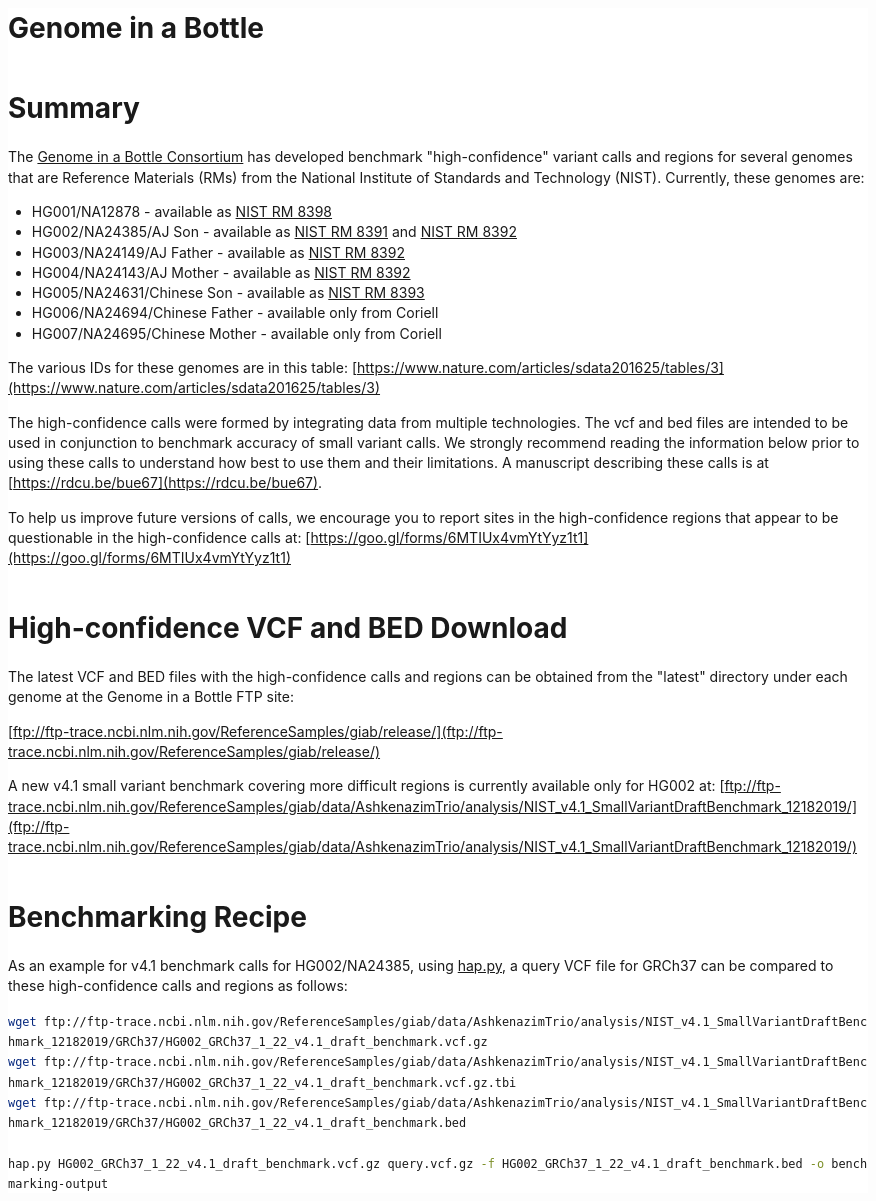 # Genome in a Bottle

# Summary

The [Genome in a Bottle Consortium](http://www.genomeinabottle.org) has developed benchmark "high-confidence" variant calls and regions for several genomes that are Reference Materials (RMs) from the National Institute of Standards and Technology (NIST).  Currently, these genomes are:

* HG001/NA12878 - available as [NIST RM 8398](http://www.tinyurl.com/giabpilot)
* HG002/NA24385/AJ Son - available as [NIST RM 8391](http://www.tinyurl.com/giabajson) and [NIST RM 8392](http://www.tinyurl.com/giabajtrio)
* HG003/NA24149/AJ Father - available as [NIST RM 8392](http://www.tinyurl.com/giabajtrio)
* HG004/NA24143/AJ Mother - available as [NIST RM 8392](http://www.tinyurl.com/giabajtrio)
* HG005/NA24631/Chinese Son - available as [NIST RM 8393](http://www.tinyurl.com/giabchineseson)
* HG006/NA24694/Chinese Father - available only from Coriell
* HG007/NA24695/Chinese Mother - available only from Coriell

The various IDs for these genomes are in this table: [https://www.nature.com/articles/sdata201625/tables/3](https://www.nature.com/articles/sdata201625/tables/3)

The high-confidence calls were formed by integrating data from multiple technologies. The vcf and bed files are intended to be used in conjunction to benchmark accuracy of small variant calls.  We strongly recommend reading the information below prior to using these calls to understand how best to use them and their limitations.  A manuscript describing these calls is at [https://rdcu.be/bue67](https://rdcu.be/bue67).

To help us improve future versions of calls, we encourage you to report sites in the high-confidence regions that appear to be questionable in the high-confidence calls at:
[https://goo.gl/forms/6MTIUx4vmYtYyz1t1](https://goo.gl/forms/6MTIUx4vmYtYyz1t1)

# High-confidence VCF and BED Download

The latest VCF and BED files with the high-confidence calls and regions can be obtained from the "latest" directory under each genome at the Genome in a Bottle FTP site: 

[ftp://ftp-trace.ncbi.nlm.nih.gov/ReferenceSamples/giab/release/](ftp://ftp-trace.ncbi.nlm.nih.gov/ReferenceSamples/giab/release/)

A new v4.1 small variant benchmark covering more difficult regions is currently available only for HG002 at:
[ftp://ftp-trace.ncbi.nlm.nih.gov/ReferenceSamples/giab/data/AshkenazimTrio/analysis/NIST_v4.1_SmallVariantDraftBenchmark_12182019/](ftp://ftp-trace.ncbi.nlm.nih.gov/ReferenceSamples/giab/data/AshkenazimTrio/analysis/NIST_v4.1_SmallVariantDraftBenchmark_12182019/)

# Benchmarking Recipe

As an example for v4.1 benchmark calls for HG002/NA24385, using [hap.py](http://github.com/Illumina/hap.py), a query VCF file for GRCh37 can be compared to these high-confidence calls and regions as follows:

```bash
wget ftp://ftp-trace.ncbi.nlm.nih.gov/ReferenceSamples/giab/data/AshkenazimTrio/analysis/NIST_v4.1_SmallVariantDraftBenchmark_12182019/GRCh37/HG002_GRCh37_1_22_v4.1_draft_benchmark.vcf.gz
wget ftp://ftp-trace.ncbi.nlm.nih.gov/ReferenceSamples/giab/data/AshkenazimTrio/analysis/NIST_v4.1_SmallVariantDraftBenchmark_12182019/GRCh37/HG002_GRCh37_1_22_v4.1_draft_benchmark.vcf.gz.tbi
wget ftp://ftp-trace.ncbi.nlm.nih.gov/ReferenceSamples/giab/data/AshkenazimTrio/analysis/NIST_v4.1_SmallVariantDraftBenchmark_12182019/GRCh37/HG002_GRCh37_1_22_v4.1_draft_benchmark.bed

hap.py HG002_GRCh37_1_22_v4.1_draft_benchmark.vcf.gz query.vcf.gz -f HG002_GRCh37_1_22_v4.1_draft_benchmark.bed -o benchmarking-output
```
